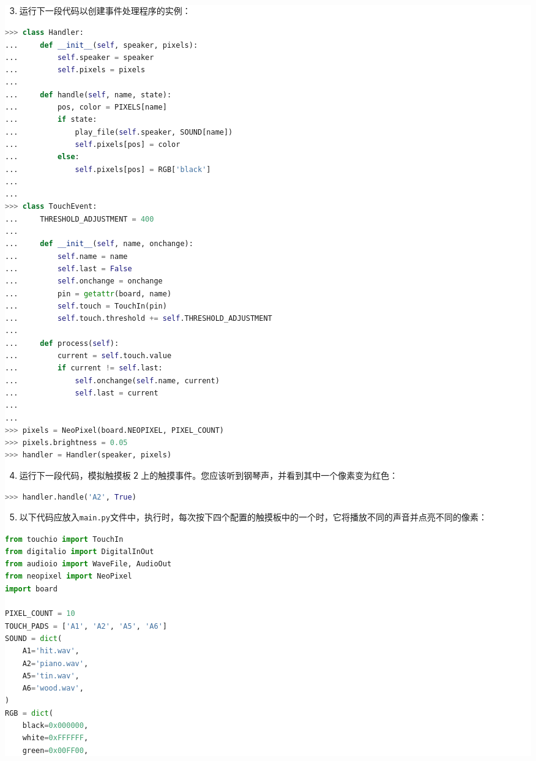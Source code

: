 3.  运行下一段代码以创建事件处理程序的实例：

```py
>>> class Handler:
...     def __init__(self, speaker, pixels):
...         self.speaker = speaker
...         self.pixels = pixels
...         
...     def handle(self, name, state):
...         pos, color = PIXELS[name]
...         if state:
...             play_file(self.speaker, SOUND[name])
...             self.pixels[pos] = color
...         else:
...             self.pixels[pos] = RGB['black']
...             
... 
>>> class TouchEvent:
...     THRESHOLD_ADJUSTMENT = 400
...     
...     def __init__(self, name, onchange):
...         self.name = name
...         self.last = False
...         self.onchange = onchange
...         pin = getattr(board, name)
...         self.touch = TouchIn(pin)
...         self.touch.threshold += self.THRESHOLD_ADJUSTMENT
...         
...     def process(self):
...         current = self.touch.value
...         if current != self.last:
...             self.onchange(self.name, current)
...             self.last = current
...             
... 
>>> pixels = NeoPixel(board.NEOPIXEL, PIXEL_COUNT)
>>> pixels.brightness = 0.05
>>> handler = Handler(speaker, pixels)
```

4.  运行下一段代码，模拟触摸板 2 上的触摸事件。您应该听到钢琴声，并看到其中一个像素变为红色：

```py
>>> handler.handle('A2', True)
```

5.  以下代码应放入`main.py`文件中，执行时，每次按下四个配置的触摸板中的一个时，它将播放不同的声音并点亮不同的像素：

```py
from touchio import TouchIn
from digitalio import DigitalInOut
from audioio import WaveFile, AudioOut
from neopixel import NeoPixel
import board

PIXEL_COUNT = 10
TOUCH_PADS = ['A1', 'A2', 'A5', 'A6']
SOUND = dict(
    A1='hit.wav',
    A2='piano.wav',
    A5='tin.wav',
    A6='wood.wav',
)
RGB = dict(
    black=0x000000,
    white=0xFFFFFF,
    green=0x00FF00,
```